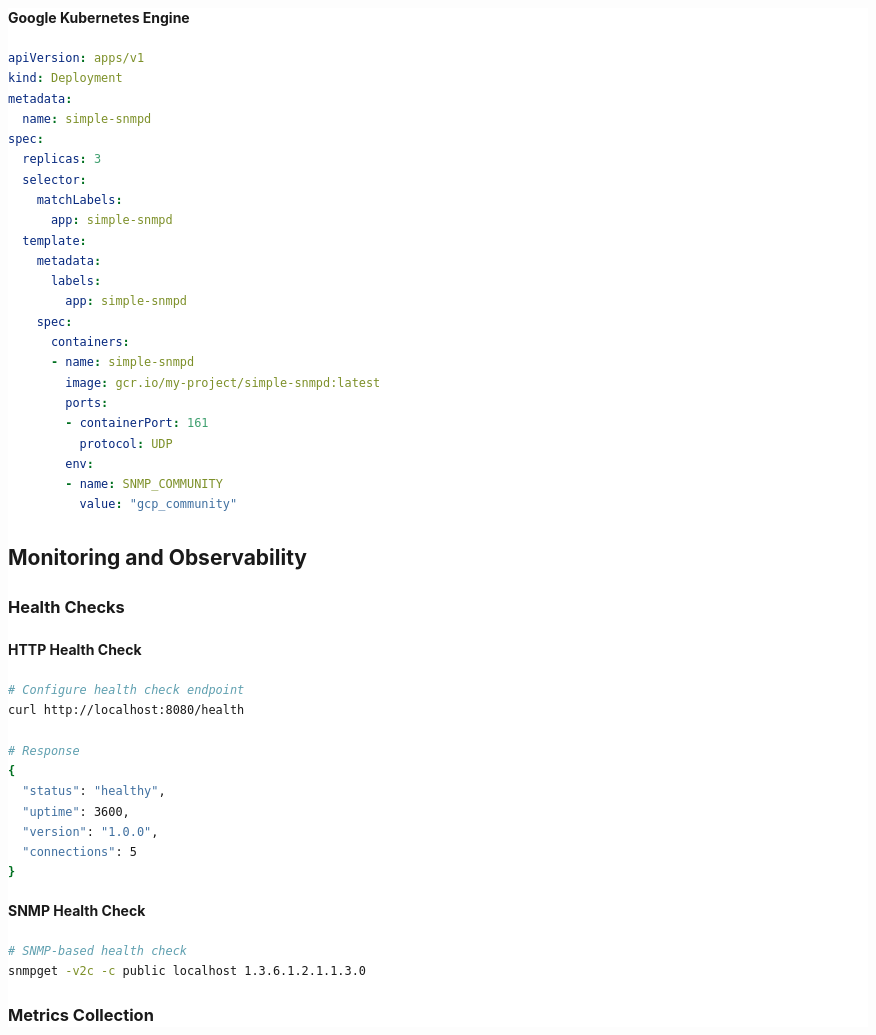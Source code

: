 #### Google Kubernetes Engine
```yaml
apiVersion: apps/v1
kind: Deployment
metadata:
  name: simple-snmpd
spec:
  replicas: 3
  selector:
    matchLabels:
      app: simple-snmpd
  template:
    metadata:
      labels:
        app: simple-snmpd
    spec:
      containers:
      - name: simple-snmpd
        image: gcr.io/my-project/simple-snmpd:latest
        ports:
        - containerPort: 161
          protocol: UDP
        env:
        - name: SNMP_COMMUNITY
          value: "gcp_community"
```

## Monitoring and Observability

### Health Checks

#### HTTP Health Check
```bash
# Configure health check endpoint
curl http://localhost:8080/health

# Response
{
  "status": "healthy",
  "uptime": 3600,
  "version": "1.0.0",
  "connections": 5
}
```

#### SNMP Health Check
```bash
# SNMP-based health check
snmpget -v2c -c public localhost 1.3.6.1.2.1.1.3.0
```

### Metrics Collection
